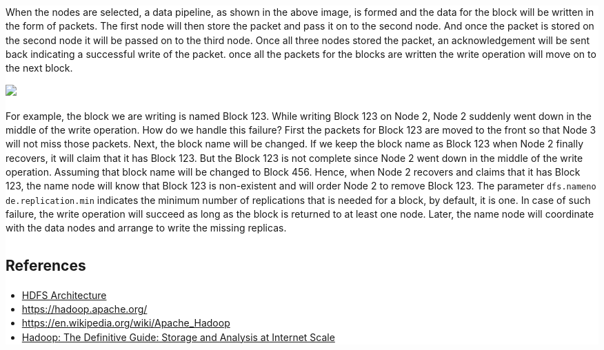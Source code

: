 When the nodes are selected, a data pipeline, as shown in the above image, is formed and the data for the block will be written in the form of packets. The first node will then store the packet and pass it on to the second node. And once the packet is stored on the second node it will be passed on to the third node. Once all three nodes stored the packet, an acknowledgement will be sent back indicating a successful write of the packet. once all the packets for the blocks are written the write operation will move on to the next block.

![](<hadoop-distributed-file-system-(hdfs)_write-operation.png>)

For example, the block we are writing is named Block 123. While writing Block 123 on Node 2, Node 2 suddenly went down in the middle of the write operation. How do we handle this failure? First the packets for Block 123 are moved to the front so that Node 3 will not miss those packets. Next, the block name will be changed. If we keep the block name as Block 123 when Node 2 finally recovers, it will claim that it has Block 123. But the Block 123 is not complete since Node 2 went down in the middle of the write operation. Assuming that block name will be changed to Block 456. Hence, when Node 2 recovers and claims that it has Block 123, the name node will know that Block 123 is non-existent and will order Node 2 to remove Block 123. The parameter `dfs.namenode.replication.min` indicates the minimum number of replications that is needed for a block, by default, it is one. In case of such failure, the write operation will succeed as long as the block is returned to at least one node. Later, the name node will coordinate with the data nodes and arrange to write the missing replicas.

## References

- [HDFS Architecture](http://svn.apache.org/repos/asf/hadoop/common/tags/release-0.19.2/docs/hdfs_design.pdf)
- https://hadoop.apache.org/
- https://en.wikipedia.org/wiki/Apache_Hadoop
- [Hadoop: The Definitive Guide: Storage and Analysis at Internet Scale](https://www.amazon.com/Hadoop-Definitive-Storage-Analysis-Internet/dp/1491901632/ref=sr_1_2?crid=2LTQHKE9WNBNC&keywords=Hadoop&qid=1657604708&sprefix=hadoop%2Caps%2C127&sr=8-2)


